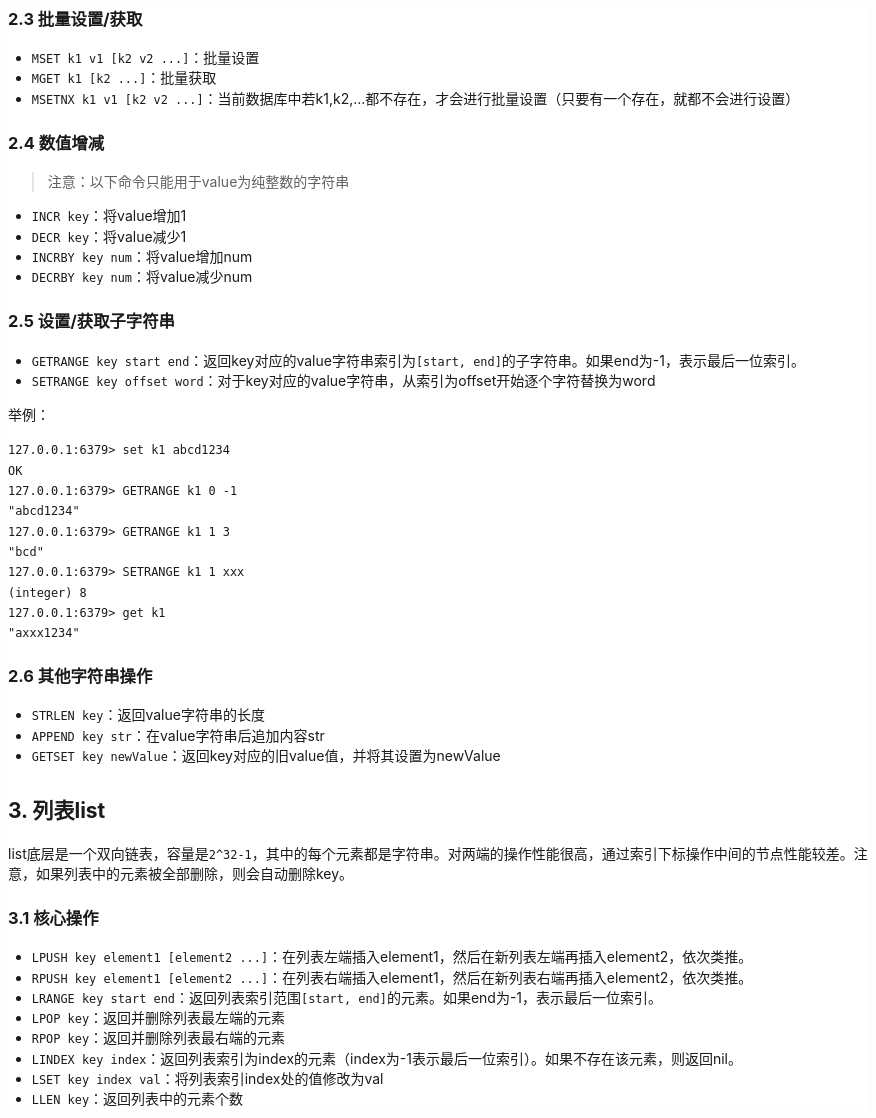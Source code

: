 ### 2.3 批量设置/获取

- `MSET k1 v1 [k2 v2 ...]`：批量设置
- `MGET k1 [k2 ...]`：批量获取
- `MSETNX k1 v1 [k2 v2 ...]`：当前数据库中若k1,k2,...都不存在，才会进行批量设置（只要有一个存在，就都不会进行设置）

### 2.4 数值增减

> 注意：以下命令只能用于value为纯整数的字符串

- `INCR key`：将value增加1
- `DECR key`：将value减少1
- `INCRBY key num`：将value增加num
- `DECRBY key num`：将value减少num

### 2.5 设置/获取子字符串

- `GETRANGE key start end`：返回key对应的value字符串索引为`[start, end]`的子字符串。如果end为-1，表示最后一位索引。
- `SETRANGE key offset word`：对于key对应的value字符串，从索引为offset开始逐个字符替换为word

举例：

```shell
127.0.0.1:6379> set k1 abcd1234
OK
127.0.0.1:6379> GETRANGE k1 0 -1
"abcd1234"
127.0.0.1:6379> GETRANGE k1 1 3
"bcd"
127.0.0.1:6379> SETRANGE k1 1 xxx
(integer) 8
127.0.0.1:6379> get k1
"axxx1234"
```

### 2.6 其他字符串操作

- `STRLEN key`：返回value字符串的长度
- `APPEND key str`：在value字符串后追加内容str
- `GETSET key newValue`：返回key对应的旧value值，并将其设置为newValue

## 3. 列表list

list底层是一个双向链表，容量是`2^32-1`，其中的每个元素都是字符串。对两端的操作性能很高，通过索引下标操作中间的节点性能较差。注意，如果列表中的元素被全部删除，则会自动删除key。

### 3.1 核心操作

- `LPUSH key element1 [element2 ...]`：在列表左端插入element1，然后在新列表左端再插入element2，依次类推。
- `RPUSH key element1 [element2 ...]`：在列表右端插入element1，然后在新列表右端再插入element2，依次类推。
- `LRANGE key start end`：返回列表索引范围`[start, end]`的元素。如果end为-1，表示最后一位索引。
- `LPOP key`：返回并删除列表最左端的元素
- `RPOP key`：返回并删除列表最右端的元素
- `LINDEX key index`：返回列表索引为index的元素（index为-1表示最后一位索引）。如果不存在该元素，则返回nil。
- `LSET key index val`：将列表索引index处的值修改为val
- `LLEN key`：返回列表中的元素个数
